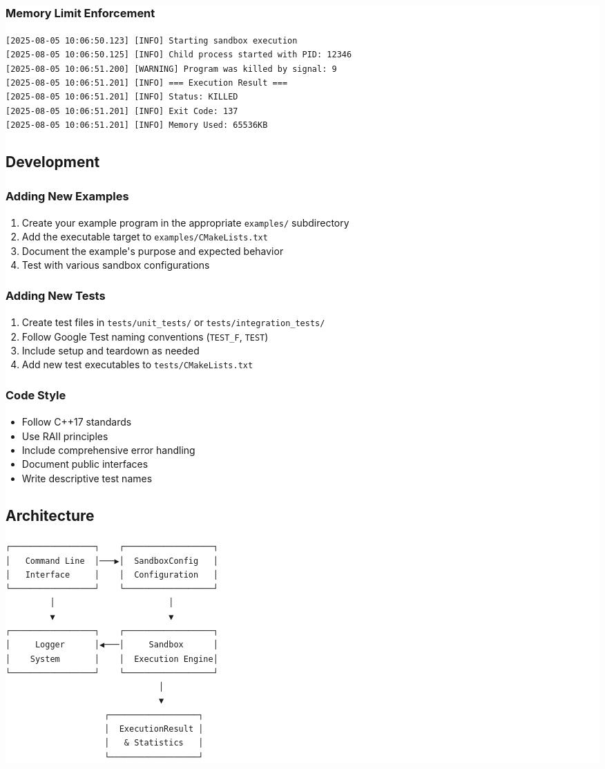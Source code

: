 ### Memory Limit Enforcement
```
[2025-08-05 10:06:50.123] [INFO] Starting sandbox execution
[2025-08-05 10:06:50.125] [INFO] Child process started with PID: 12346
[2025-08-05 10:06:51.200] [WARNING] Program was killed by signal: 9
[2025-08-05 10:06:51.201] [INFO] === Execution Result ===
[2025-08-05 10:06:51.201] [INFO] Status: KILLED
[2025-08-05 10:06:51.201] [INFO] Exit Code: 137
[2025-08-05 10:06:51.201] [INFO] Memory Used: 65536KB
```

## Development

### Adding New Examples

1. Create your example program in the appropriate `examples/` subdirectory
2. Add the executable target to `examples/CMakeLists.txt`
3. Document the example's purpose and expected behavior
4. Test with various sandbox configurations

### Adding New Tests

1. Create test files in `tests/unit_tests/` or `tests/integration_tests/`
2. Follow Google Test naming conventions (`TEST_F`, `TEST`)
3. Include setup and teardown as needed
4. Add new test executables to `tests/CMakeLists.txt`

### Code Style

- Follow C++17 standards
- Use RAII principles
- Include comprehensive error handling
- Document public interfaces
- Write descriptive test names

## Architecture

```
┌─────────────────┐    ┌──────────────────┐
│   Command Line  │───▶│  SandboxConfig   │
│   Interface     │    │  Configuration   │
└─────────────────┘    └──────────────────┘
         │                       │
         ▼                       ▼
┌─────────────────┐    ┌──────────────────┐
│     Logger      │◀───│     Sandbox      │
│    System       │    │  Execution Engine│
└─────────────────┘    └──────────────────┘
                               │
                               ▼
                    ┌──────────────────┐
                    │  ExecutionResult │
                    │   & Statistics   │
                    └──────────────────┘
```
